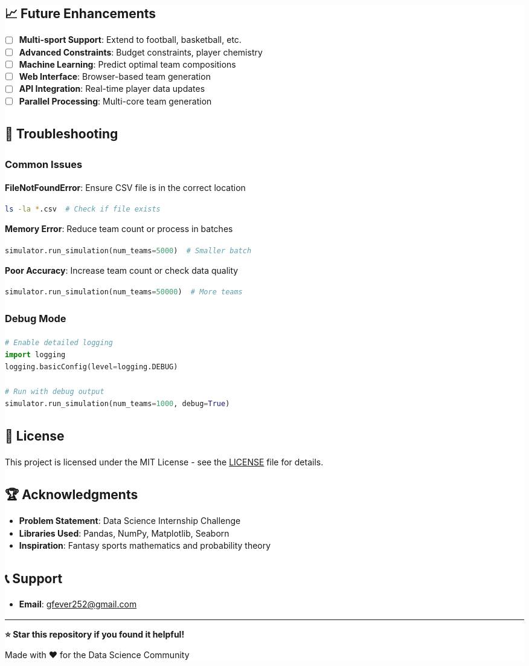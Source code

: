 ## 📈 Future Enhancements

- [ ] **Multi-sport Support**: Extend to football, basketball, etc.
- [ ] **Advanced Constraints**: Budget constraints, player chemistry
- [ ] **Machine Learning**: Predict optimal team compositions
- [ ] **Web Interface**: Browser-based team generation
- [ ] **API Integration**: Real-time player data updates
- [ ] **Parallel Processing**: Multi-core team generation

## 🐛 Troubleshooting

### Common Issues

**FileNotFoundError**: Ensure CSV file is in the correct location
```bash
ls -la *.csv  # Check if file exists
```

**Memory Error**: Reduce team count or process in batches
```python
simulator.run_simulation(num_teams=5000)  # Smaller batch
```

**Poor Accuracy**: Increase team count or check data quality
```python
simulator.run_simulation(num_teams=50000)  # More teams
```

### Debug Mode
```python
# Enable detailed logging
import logging
logging.basicConfig(level=logging.DEBUG)

# Run with debug output
simulator.run_simulation(num_teams=1000, debug=True)
```

## 📄 License

This project is licensed under the MIT License - see the [LICENSE](LICENSE) file for details.

## 🏆 Acknowledgments

- **Problem Statement**: Data Science Internship Challenge
- **Libraries Used**: Pandas, NumPy, Matplotlib, Seaborn
- **Inspiration**: Fantasy sports mathematics and probability theory

## 📞 Support

- **Email**: gfever252@gmail.com

---

**⭐ Star this repository if you found it helpful!**

Made with ❤️ for the Data Science Community
